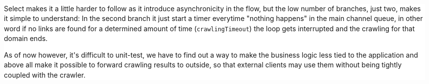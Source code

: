 Select makes it a little harder to follow as it introduce asynchronicity in the
flow, but the low number of branches, just two, makes it simple to understand:
In the second branch it just start a timer everytime "nothing happens" in the
main channel queue, in other word if no links are found for a determined amount
of time (`crawlingTimeout`) the loop gets interrupted and the crawling for that
domain ends.

As of now however, it's difficult to unit-test, we have to find out a way to
make the business logic less tied to the application and above all make it
possible to forward crawling results to outside, so that external clients may
use them without being tightly coupled with the crawler.
